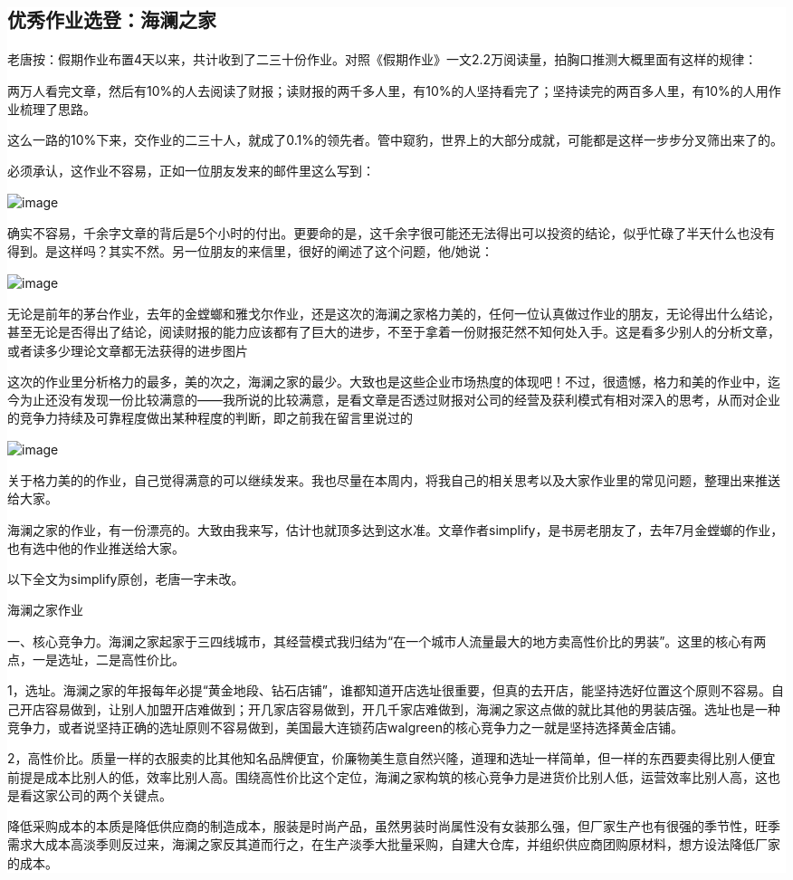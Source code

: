 ## 优秀作业选登：海澜之家
老唐按：假期作业布置4天以来，共计收到了二三十份作业。对照《假期作业》一文2.2万阅读量，拍胸口推测大概里面有这样的规律：



两万人看完文章，然后有10%的人去阅读了财报；读财报的两千多人里，有10%的人坚持看完了；坚持读完的两百多人里，有10%的人用作业梳理了思路。



这么一路的10%下来，交作业的二三十人，就成了0.1%的领先者。管中窥豹，世界上的大部分成就，可能都是这样一步步分叉筛出来了的。



必须承认，这作业不容易，正如一位朋友发来的邮件里这么写到：

![image](https://github.com/fengyumozhu/tsf/assets/6201828/c4bfb619-d603-4098-badc-4fc2adbf478c)


确实不容易，千余字文章的背后是5个小时的付出。更要命的是，这千余字很可能还无法得出可以投资的结论，似乎忙碌了半天什么也没有得到。是这样吗？其实不然。另一位朋友的来信里，很好的阐述了这个问题，他/她说：

![image](https://github.com/fengyumozhu/tsf/assets/6201828/fc279903-c7ad-4c0b-9a22-c95670ef8123)


无论是前年的茅台作业，去年的金螳螂和雅戈尔作业，还是这次的海澜之家格力美的，任何一位认真做过作业的朋友，无论得出什么结论，甚至无论是否得出了结论，阅读财报的能力应该都有了巨大的进步，不至于拿着一份财报茫然不知何处入手。这是看多少别人的分析文章，或者读多少理论文章都无法获得的进步图片

 

这次的作业里分析格力的最多，美的次之，海澜之家的最少。大致也是这些企业市场热度的体现吧！不过，很遗憾，格力和美的作业中，迄今为止还没有发现一份比较满意的——我所说的比较满意，是看文章是否透过财报对公司的经营及获利模式有相对深入的思考，从而对企业的竞争力持续及可靠程度做出某种程度的判断，即之前我在留言里说过的

![image](https://github.com/fengyumozhu/tsf/assets/6201828/830079ec-bc6b-4673-9c40-dd7bed5310ee)


关于格力美的的作业，自己觉得满意的可以继续发来。我也尽量在本周内，将我自己的相关思考以及大家作业里的常见问题，整理出来推送给大家。

 

海澜之家的作业，有一份漂亮的。大致由我来写，估计也就顶多达到这水准。文章作者simplify，是书房老朋友了，去年7月金螳螂的作业，也有选中他的作业推送给大家。

 

以下全文为simplify原创，老唐一字未改。



海澜之家作业 

一、核心竞争力。海澜之家起家于三四线城市，其经营模式我归结为“在一个城市人流量最大的地方卖高性价比的男装”。这里的核心有两点，一是选址，二是高性价比。

 

1，选址。海澜之家的年报每年必提“黄金地段、钻石店铺”，谁都知道开店选址很重要，但真的去开店，能坚持选好位置这个原则不容易。自己开店容易做到，让别人加盟开店难做到；开几家店容易做到，开几千家店难做到，海澜之家这点做的就比其他的男装店强。选址也是一种竞争力，或者说坚持正确的选址原则不容易做到，美国最大连锁药店walgreen的核心竞争力之一就是坚持选择黄金店铺。

 

2，高性价比。质量一样的衣服卖的比其他知名品牌便宜，价廉物美生意自然兴隆，道理和选址一样简单，但一样的东西要卖得比别人便宜前提是成本比别人的低，效率比别人高。围绕高性价比这个定位，海澜之家构筑的核心竞争力是进货价比别人低，运营效率比别人高，这也是看这家公司的两个关键点。

 

降低采购成本的本质是降低供应商的制造成本，服装是时尚产品，虽然男装时尚属性没有女装那么强，但厂家生产也有很强的季节性，旺季需求大成本高淡季则反过来，海澜之家反其道而行之，在生产淡季大批量采购，自建大仓库，并组织供应商团购原材料，想方设法降低厂家的成本。

 